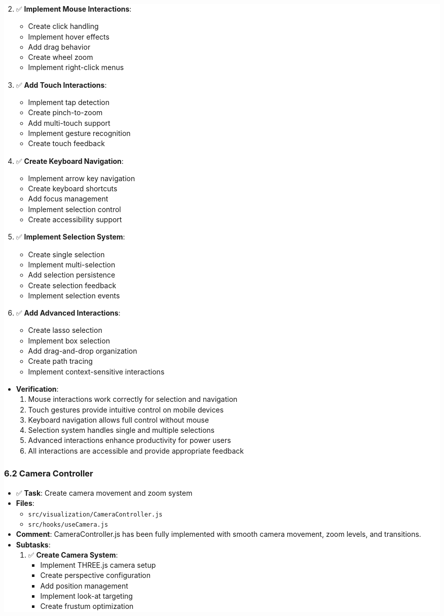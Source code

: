   2. ✅ **Implement Mouse Interactions**:
     - Create click handling
     - Implement hover effects
     - Add drag behavior
     - Create wheel zoom
     - Implement right-click menus
  
  3. ✅ **Add Touch Interactions**:
     - Implement tap detection
     - Create pinch-to-zoom
     - Add multi-touch support
     - Implement gesture recognition
     - Create touch feedback
  
  4. ✅ **Create Keyboard Navigation**:
     - Implement arrow key navigation
     - Create keyboard shortcuts
     - Add focus management
     - Implement selection control
     - Create accessibility support
  
  5. ✅ **Implement Selection System**:
     - Create single selection
     - Implement multi-selection
     - Add selection persistence
     - Create selection feedback
     - Implement selection events
  
  6. ✅ **Add Advanced Interactions**:
     - Create lasso selection
     - Implement box selection
     - Add drag-and-drop organization
     - Create path tracing
     - Implement context-sensitive interactions
  
- **Verification**:
  1. Mouse interactions work correctly for selection and navigation
  2. Touch gestures provide intuitive control on mobile devices
  3. Keyboard navigation allows full control without mouse
  4. Selection system handles single and multiple selections
  5. Advanced interactions enhance productivity for power users
  6. All interactions are accessible and provide appropriate feedback

### 6.2 Camera Controller
- ✅ **Task**: Create camera movement and zoom system
- **Files**: 
  - `src/visualization/CameraController.js`
  - `src/hooks/useCamera.js`
- **Comment**: CameraController.js has been fully implemented with smooth camera movement, zoom levels, and transitions.
- **Subtasks**:
  1. ✅ **Create Camera System**:
     - Implement THREE.js camera setup
     - Create perspective configuration
     - Add position management
     - Implement look-at targeting
     - Create frustum optimization
  